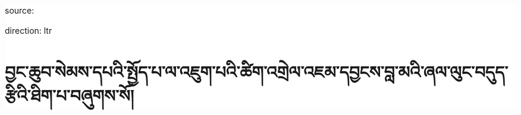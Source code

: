 source: 

direction: ltr

# བྱང་ཆུབ་སེམས་དཔའི་སྤྱོད་པ་ལ་འཇུག་པའི་ཚིག་འགྲེལ་འཇམ་དབྱངས་བླ་མའི་ཞལ་ལུང་བདུད་རྩིའི་ཐིག་པ་བཞུགས་སོ།
